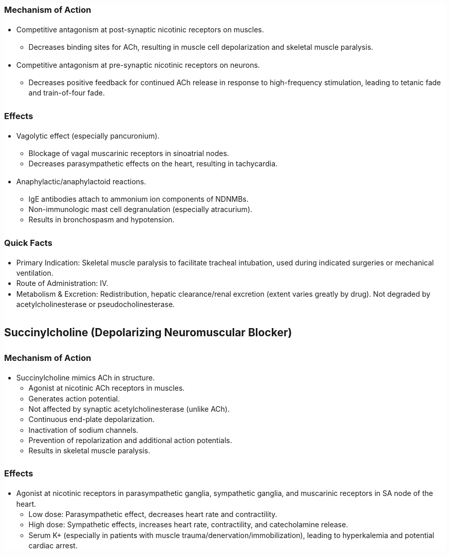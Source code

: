 ### Mechanism of Action

- Competitive antagonism at post-synaptic nicotinic receptors on muscles.
	
	- Decreases binding sites for ACh, resulting in muscle cell depolarization and skeletal muscle paralysis.
- Competitive antagonism at pre-synaptic nicotinic receptors on neurons.
	
	- Decreases positive feedback for continued ACh release in response to high-frequency stimulation, leading to tetanic fade and train-of-four fade.

### Effects

- Vagolytic effect (especially pancuronium).
	
	- Blockage of vagal muscarinic receptors in sinoatrial nodes.
	- Decreases parasympathetic effects on the heart, resulting in tachycardia.
- Anaphylactic/anaphylactoid reactions.
	
	- IgE antibodies attach to ammonium ion components of NDNMBs.
	- Non-immunologic mast cell degranulation (especially atracurium).
	- Results in bronchospasm and hypotension.

### Quick Facts

- Primary Indication: Skeletal muscle paralysis to facilitate tracheal intubation, used during indicated surgeries or mechanical ventilation.
- Route of Administration: IV.
- Metabolism & Excretion: Redistribution, hepatic clearance/renal excretion (extent varies greatly by drug). Not degraded by acetylcholinesterase or pseudocholinesterase.

## Succinylcholine (Depolarizing Neuromuscular Blocker)

### Mechanism of Action

- Succinylcholine mimics ACh in structure.
	- Agonist at nicotinic ACh receptors in muscles.
	- Generates action potential.
	- Not affected by synaptic acetylcholinesterase (unlike ACh).
	- Continuous end-plate depolarization.
	- Inactivation of sodium channels.
	- Prevention of repolarization and additional action potentials.
	- Results in skeletal muscle paralysis.

### Effects

- Agonist at nicotinic receptors in parasympathetic ganglia, sympathetic ganglia, and muscarinic receptors in SA node of the heart.
	- Low dose: Parasympathetic effect, decreases heart rate and contractility.
	- High dose: Sympathetic effects, increases heart rate, contractility, and catecholamine release.
	- Serum K+ (especially in patients with muscle trauma/denervation/immobilization), leading to hyperkalemia and potential cardiac arrest.
